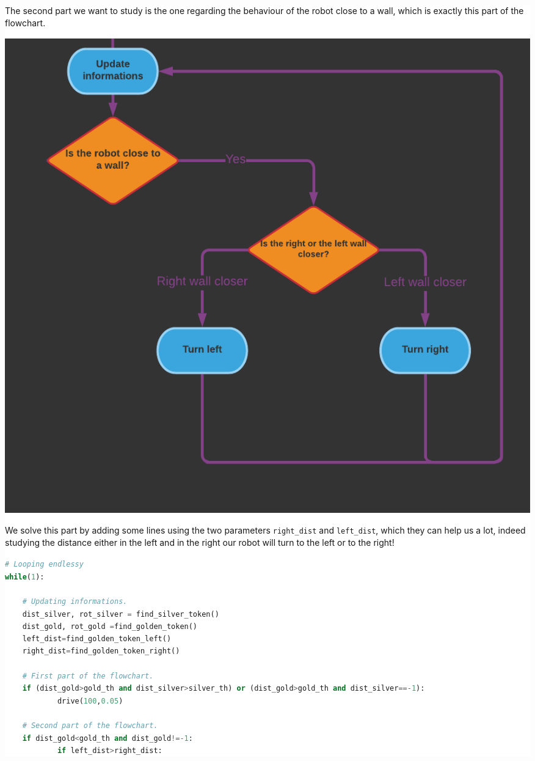 The second part we want to study is the one regarding the behaviour of the robot close to a wall, which is exactly this part of the flowchart.

![immagine](https://github.com/LucaPreddi/RT1Assignment1/blob/main/pics%20and%20gifs/Flowchart_1.png)

We solve this part by adding some lines using the two parameters `right_dist` and `left_dist`, which they can help us a lot, indeed studying the distance either in the left and in the right our robot will turn to the left or to the right!

```python
# Looping endlessy
while(1):

	# Updating informations.
	dist_silver, rot_silver = find_silver_token()
	dist_gold, rot_gold =find_golden_token()
	left_dist=find_golden_token_left()
	right_dist=find_golden_token_right()
	
	# First part of the flowchart.
	if (dist_gold>gold_th and dist_silver>silver_th) or (dist_gold>gold_th and dist_silver==-1):
			drive(100,0.05)
			
	# Second part of the flowchart.
	if dist_gold<gold_th and dist_gold!=-1:
			if left_dist>right_dist:
```